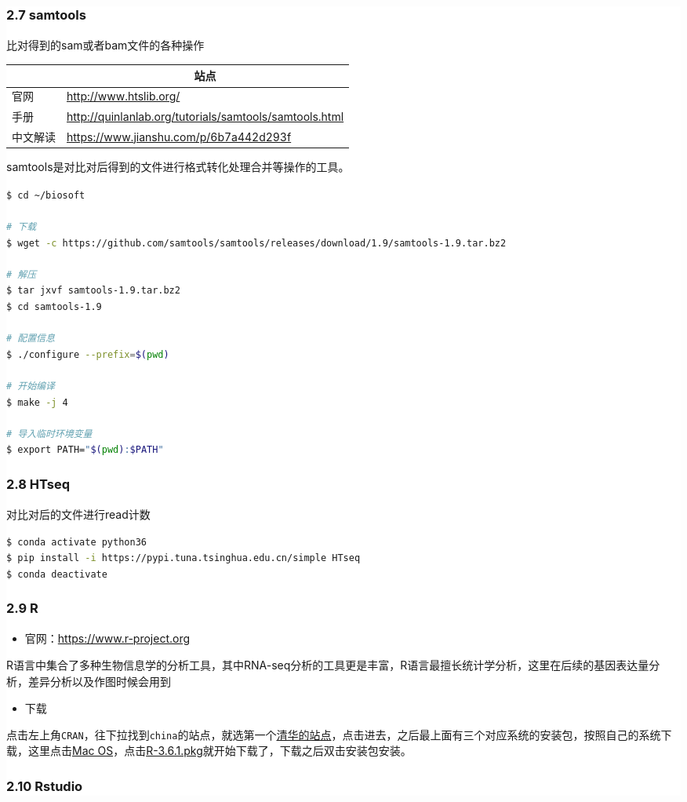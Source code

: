 ### 2.7 samtools

比对得到的sam或者bam文件的各种操作

|   |  站点 |
| --- | --- |
| 官网 | http://www.htslib.org/ |
| 手册 | http://quinlanlab.org/tutorials/samtools/samtools.html |
| 中文解读 | https://www.jianshu.com/p/6b7a442d293f |

samtools是对比对后得到的文件进行格式转化处理合并等操作的工具。

```bash
$ cd ~/biosoft

# 下载
$ wget -c https://github.com/samtools/samtools/releases/download/1.9/samtools-1.9.tar.bz2

# 解压
$ tar jxvf samtools-1.9.tar.bz2
$ cd samtools-1.9

# 配置信息
$ ./configure --prefix=$(pwd)

# 开始编译
$ make -j 4

# 导入临时环境变量
$ export PATH="$(pwd):$PATH"
```
### 2.8 HTseq

对比对后的文件进行read计数

```bash
$ conda activate python36
$ pip install -i https://pypi.tuna.tsinghua.edu.cn/simple HTseq
$ conda deactivate
```
### 2.9 R

- 官网：https://www.r-project.org

R语言中集合了多种生物信息学的分析工具，其中RNA-seq分析的工具更是丰富，R语言最擅长统计学分析，这里在后续的基因表达量分析，差异分析以及作图时候会用到

- 下载

点击左上角`CRAN`，往下拉找到`china`的站点，就选第一个[清华的站点](https://mirrors.tuna.tsinghua.edu.cn/CRAN/)，点击进去，之后最上面有三个对应系统的安装包，按照自己的系统下载，这里点击[Mac OS](https://mirrors.tuna.tsinghua.edu.cn/CRAN/bin/macosx/)，点击[R-3.6.1.pkg](https://mirrors.tuna.tsinghua.edu.cn/CRAN/bin/macosx/R-3.6.1.pkg)就开始下载了，下载之后双击安装包安装。

### 2.10 Rstudio
